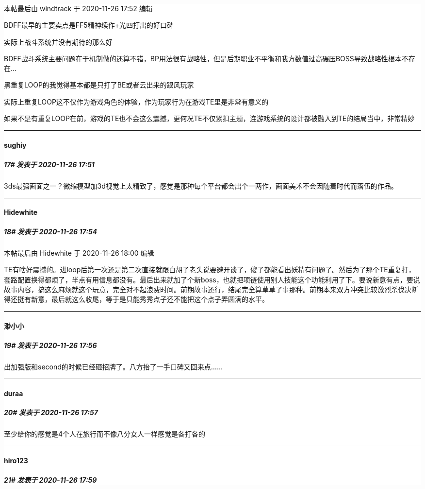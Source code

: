  本帖最后由 windtrack 于 2020-11-26 17:52 编辑 

BDFF最早的主要卖点是FF5精神续作+光四打出的好口碑

实际上战斗系统并没有期待的那么好

BDFF战斗系统主要问题在于机制做的还算不错，BP用法很有战略性，但是后期职业不平衡和我方数值过高碾压BOSS导致战略性根本不存在...


黑重复LOOP的我觉得基本都是只打了BE或者云出来的跟风玩家

实际上重复LOOP这不仅作为游戏角色的体验，作为玩家行为在游戏TE里是非常有意义的

如果不是有重复LOOP在前，游戏的TE也不会这么震撼，更何况TE不仅紧扣主题，连游戏系统的设计都被融入到TE的结局当中，非常精妙


-----

####  sughiy  
##### 17#       发表于 2020-11-26 17:51


3ds最强画面之一？微缩模型加3d视觉上太精致了，感觉是那种每个平台都会出个一两作，画面美术不会因随着时代而落伍的作品。


-----

####  Hidewhite  
##### 18#       发表于 2020-11-26 17:54


 本帖最后由 Hidewhite 于 2020-11-26 18:00 编辑 

TE有啥好震撼的。进loop后第一次还是第二次直接就跟白胡子老头说要避开谈了，傻子都能看出妖精有问题了。然后为了那个TE重复打，套路配置换得都烦了，半点有用信息都没有。最后出来就加了个新boss，也就把项链使用别人技能这个功能利用了下。要说新意有点，要说故事内容，搞这么麻烦就这个玩意，完全对不起浪费时间。前期故事还行，结尾完全算草草了事那种。前期本来双方冲突比较激烈杀伐决断得还挺有新意，最后就这么收尾，等于是只能秀秀点子还不能把这个点子弄圆满的水平。


-----

####  渺小小  
##### 19#       发表于 2020-11-26 17:56


出加强版和second的时候已经砸招牌了。八方抬了一手口碑又回来点……


-----

####  duraa  
##### 20#       发表于 2020-11-26 17:57


至少给你的感觉是4个人在旅行而不像八分女人一样感觉是各打各的


-----

####  hiro123  
##### 21#       发表于 2020-11-26 17:59
